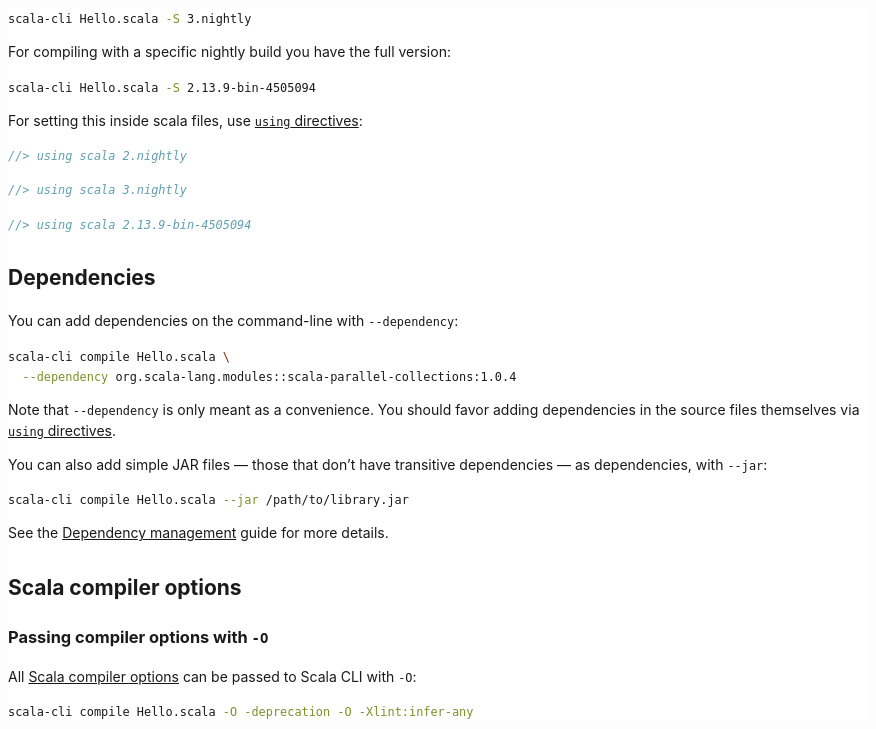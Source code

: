 ```bash
scala-cli Hello.scala -S 3.nightly
```

For compiling with a specific nightly build you have the full version:

```bash
scala-cli Hello.scala -S 2.13.9-bin-4505094
```

For setting this inside scala files, use [`using` directives](/docs/guides/using-directives.md):

```scala compile
//> using scala 2.nightly
```

```scala compile
//> using scala 3.nightly
```

```scala compile
//> using scala 2.13.9-bin-4505094
```

## Dependencies

You can add dependencies on the command-line with `--dependency`:

```bash
scala-cli compile Hello.scala \
  --dependency org.scala-lang.modules::scala-parallel-collections:1.0.4
```

Note that `--dependency` is only meant as a convenience. You should favor
adding dependencies in the source files themselves via [`using` directives](/docs/guides/configuration.md#special-imports).

You can also add simple JAR files — those that don’t have transitive dependencies — as dependencies, with `--jar`:

```bash
scala-cli compile Hello.scala --jar /path/to/library.jar
```

See the [Dependency management](/docs/guides/dependencies.md) guide for more details.

## Scala compiler options

### Passing compiler options with `-O`

All [Scala compiler options](https://docs.scala-lang.org/overviews/compiler-options) can be passed to Scala CLI
with `-O`:

<ChainedSnippets>

```bash
scala-cli compile Hello.scala -O -deprecation -O -Xlint:infer-any
```
